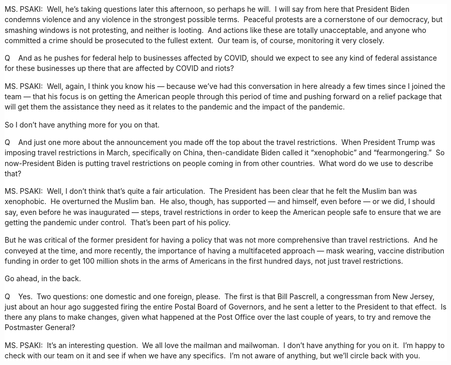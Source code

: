 MS. PSAKI:  Well, he’s taking questions later this afternoon, so perhaps
he will.  I will say from here that President Biden condemns violence
and any violence in the strongest possible terms.  Peaceful protests are
a cornerstone of our democracy, but smashing windows is not protesting,
and neither is looting.  And actions like these are totally
unacceptable, and anyone who committed a crime should be prosecuted to
the fullest extent.  Our team is, of course, monitoring it very
closely.  
  
Q    And as he pushes for federal help to businesses affected by COVID,
should we expect to see any kind of federal assistance for these
businesses up there that are affected by COVID and riots?  
  
MS. PSAKI:  Well, again, I think you know his — because we’ve had this
conversation in here already a few times since I joined the team — that
his focus is on getting the American people through this period of time
and pushing forward on a relief package that will get them the
assistance they need as it relates to the pandemic and the impact of the
pandemic.   
  
So I don’t have anything more for you on that.  
  
Q    And just one more about the announcement you made off the top about
the travel restrictions.  When President Trump was imposing travel
restrictions in March, specifically on China, then-candidate Biden
called it “xenophobic” and “fearmongering.”  So now-President Biden is
putting travel restrictions on people coming in from other countries. 
What word do we use to describe that?  
  
MS. PSAKI:  Well, I don’t think that’s quite a fair articulation.  The
President has been clear that he felt the Muslim ban was xenophobic.  He
overturned the Muslim ban.  He also, though, has supported — and
himself, even before — or we did, I should say, even before he was
inaugurated — steps, travel restrictions in order to keep the American
people safe to ensure that we are getting the pandemic under control. 
That’s been part of his policy.  
  
But he was critical of the former president for having a policy that was
not more comprehensive than travel restrictions.  And he conveyed at the
time, and more recently, the importance of having a multifaceted
approach — mask wearing, vaccine distribution funding in order to get
100 million shots in the arms of Americans in the first hundred days,
not just travel restrictions.  
  
Go ahead, in the back.  
  
Q    Yes.  Two questions: one domestic and one foreign, please.  The
first is that Bill Pascrell, a congressman from New Jersey, just about
an hour ago suggested firing the entire Postal Board of Governors, and
he sent a letter to the President to that effect.  Is there any plans to
make changes, given what happened at the Post Office over the last
couple of years, to try and remove the Postmaster General?  
  
MS. PSAKI:  It’s an interesting question.  We all love the mailman and
mailwoman.  I don’t have anything for you on it.  I’m happy to check
with our team on it and see if when we have any specifics.  I’m not
aware of anything, but we’ll circle back with you.  
  